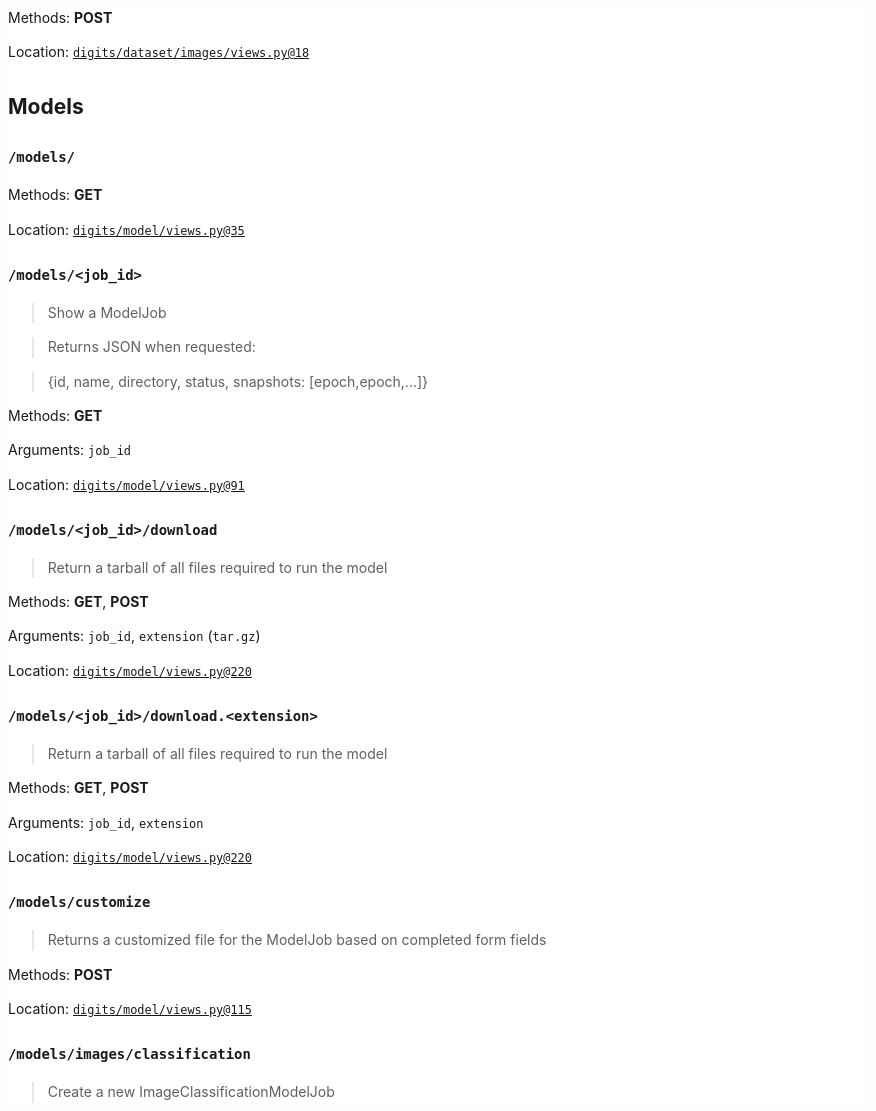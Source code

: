 Methods: **POST**

Location: [`digits/dataset/images/views.py@18`](../digits/dataset/images/views.py#L18)

## Models

### `/models/`

Methods: **GET**

Location: [`digits/model/views.py@35`](../digits/model/views.py#L35)

### `/models/<job_id>`

> Show a ModelJob

> 

> Returns JSON when requested:

> {id, name, directory, status, snapshots: [epoch,epoch,...]}

Methods: **GET**

Arguments: `job_id`

Location: [`digits/model/views.py@91`](../digits/model/views.py#L91)

### `/models/<job_id>/download`

> Return a tarball of all files required to run the model

Methods: **GET**, **POST**

Arguments: `job_id`, `extension` (`tar.gz`)

Location: [`digits/model/views.py@220`](../digits/model/views.py#L220)

### `/models/<job_id>/download.<extension>`

> Return a tarball of all files required to run the model

Methods: **GET**, **POST**

Arguments: `job_id`, `extension`

Location: [`digits/model/views.py@220`](../digits/model/views.py#L220)

### `/models/customize`

> Returns a customized file for the ModelJob based on completed form fields

Methods: **POST**

Location: [`digits/model/views.py@115`](../digits/model/views.py#L115)

### `/models/images/classification`

> Create a new ImageClassificationModelJob
